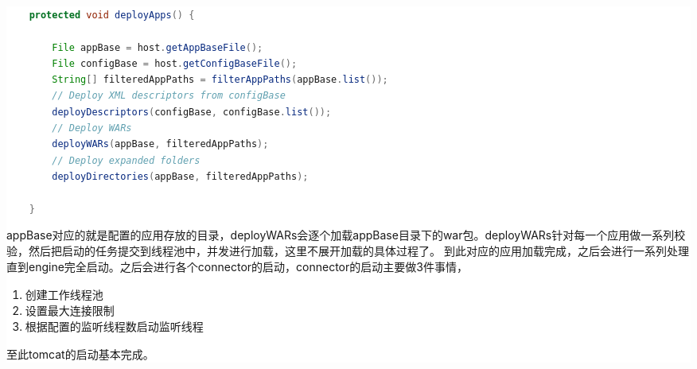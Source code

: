 ```java
    protected void deployApps() {

        File appBase = host.getAppBaseFile();
        File configBase = host.getConfigBaseFile();
        String[] filteredAppPaths = filterAppPaths(appBase.list());
        // Deploy XML descriptors from configBase
        deployDescriptors(configBase, configBase.list());
        // Deploy WARs
        deployWARs(appBase, filteredAppPaths);
        // Deploy expanded folders
        deployDirectories(appBase, filteredAppPaths);

    }
```
appBase对应的就是配置的应用存放的目录，deployWARs会逐个加载appBase目录下的war包。deployWARs针对每一个应用做一系列校验，然后把启动的任务提交到线程池中，并发进行加载，这里不展开加载的具体过程了。
到此对应的应用加载完成，之后会进行一系列处理直到engine完全启动。之后会进行各个connector的启动，connector的启动主要做3件事情，
1. 创建工作线程池
2. 设置最大连接限制
3. 根据配置的监听线程数启动监听线程

至此tomcat的启动基本完成。
